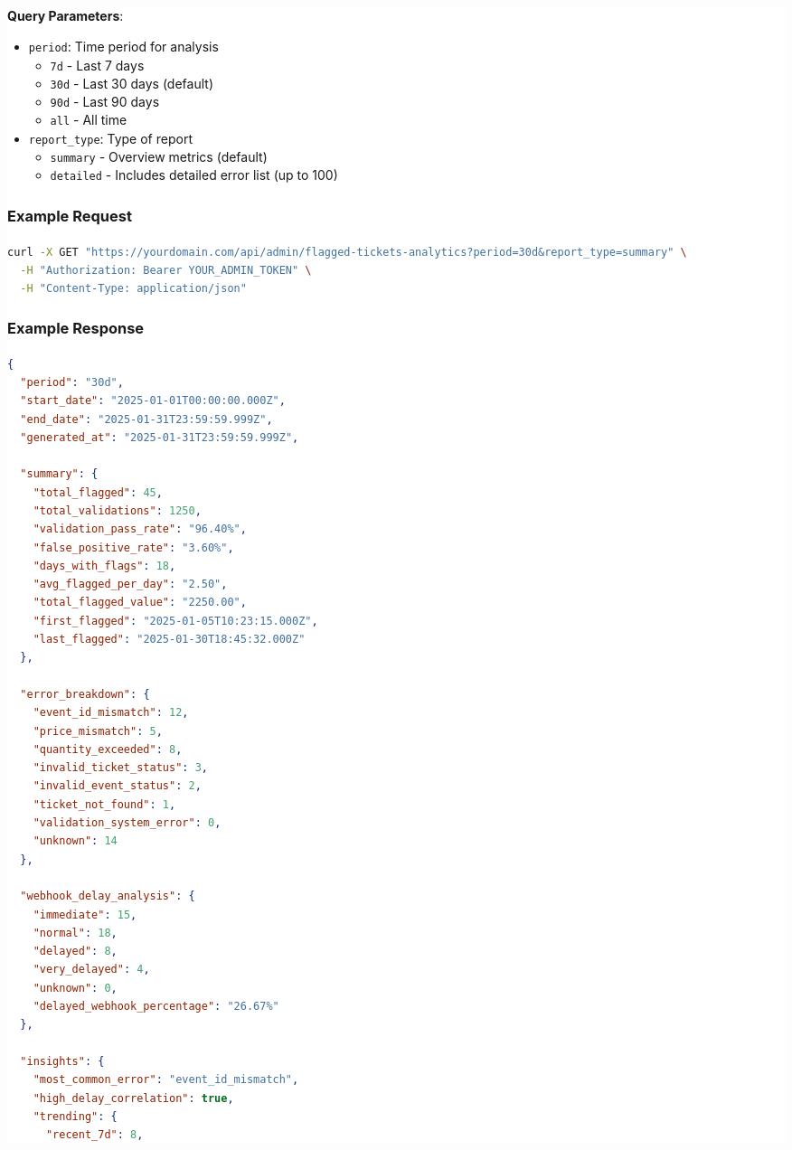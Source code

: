 **Query Parameters**:
- `period`: Time period for analysis
  - `7d` - Last 7 days
  - `30d` - Last 30 days (default)
  - `90d` - Last 90 days
  - `all` - All time
- `report_type`: Type of report
  - `summary` - Overview metrics (default)
  - `detailed` - Includes detailed error list (up to 100)

### Example Request

```bash
curl -X GET "https://yourdomain.com/api/admin/flagged-tickets-analytics?period=30d&report_type=summary" \
  -H "Authorization: Bearer YOUR_ADMIN_TOKEN" \
  -H "Content-Type: application/json"
```

### Example Response

```json
{
  "period": "30d",
  "start_date": "2025-01-01T00:00:00.000Z",
  "end_date": "2025-01-31T23:59:59.999Z",
  "generated_at": "2025-01-31T23:59:59.999Z",

  "summary": {
    "total_flagged": 45,
    "total_validations": 1250,
    "validation_pass_rate": "96.40%",
    "false_positive_rate": "3.60%",
    "days_with_flags": 18,
    "avg_flagged_per_day": "2.50",
    "total_flagged_value": "2250.00",
    "first_flagged": "2025-01-05T10:23:15.000Z",
    "last_flagged": "2025-01-30T18:45:32.000Z"
  },

  "error_breakdown": {
    "event_id_mismatch": 12,
    "price_mismatch": 5,
    "quantity_exceeded": 8,
    "invalid_ticket_status": 3,
    "invalid_event_status": 2,
    "ticket_not_found": 1,
    "validation_system_error": 0,
    "unknown": 14
  },

  "webhook_delay_analysis": {
    "immediate": 15,
    "normal": 18,
    "delayed": 8,
    "very_delayed": 4,
    "unknown": 0,
    "delayed_webhook_percentage": "26.67%"
  },

  "insights": {
    "most_common_error": "event_id_mismatch",
    "high_delay_correlation": true,
    "trending": {
      "recent_7d": 8,
```